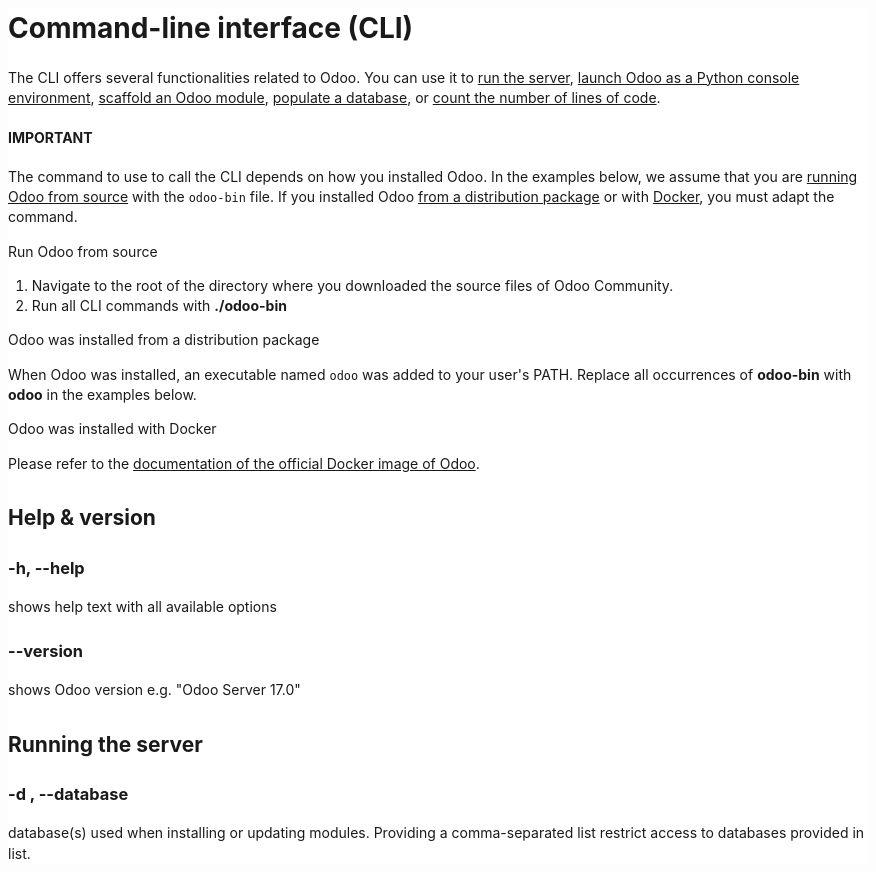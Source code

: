 <a id="reference-cmdline"></a>

# Command-line interface (CLI)

The CLI  offers several functionalities related to Odoo. You can use it
to [run the server](#reference-cmdline-server), [launch Odoo as a Python console
environment](#reference-cmdline-shell), [scaffold an Odoo module](#reference-cmdline-scaffold),
[populate a database](#reference-cmdline-populate), or [count the number of lines of code](#reference-cmdline-cloc).

#### IMPORTANT
The command to use to call the CLI depends on how you installed Odoo. In the examples below, we
assume that you are [running Odoo from source](administration/on_premise/source.md) with the
`odoo-bin` file. If you installed Odoo [from a distribution package](administration/on_premise/packages.md) or with [Docker](https://hub.docker.com/_/odoo/), you
must adapt the command.

Run Odoo from source

1. Navigate to the root of the directory where you downloaded the source files of Odoo
   Community.
2. Run all CLI commands with **./odoo-bin**

Odoo was installed from a distribution package

When Odoo was installed, an executable named `odoo` was added to your user's PATH. Replace
all occurrences of **odoo-bin** with **odoo** in the examples below.

Odoo was installed with Docker

Please refer to the [documentation of the official Docker image of Odoo](https://hub.docker.com/_/odoo/).

<a id="reference-cmdline-help"></a>

## Help & version

### -h, --help

shows help text with all available options

### --version

shows Odoo version e.g. "Odoo Server 17.0"

<a id="reference-cmdline-server"></a>

## Running the server

### -d <database>, --database <database>

database(s) used when installing or updating modules.
Providing a comma-separated list restrict access to databases provided in
list.
